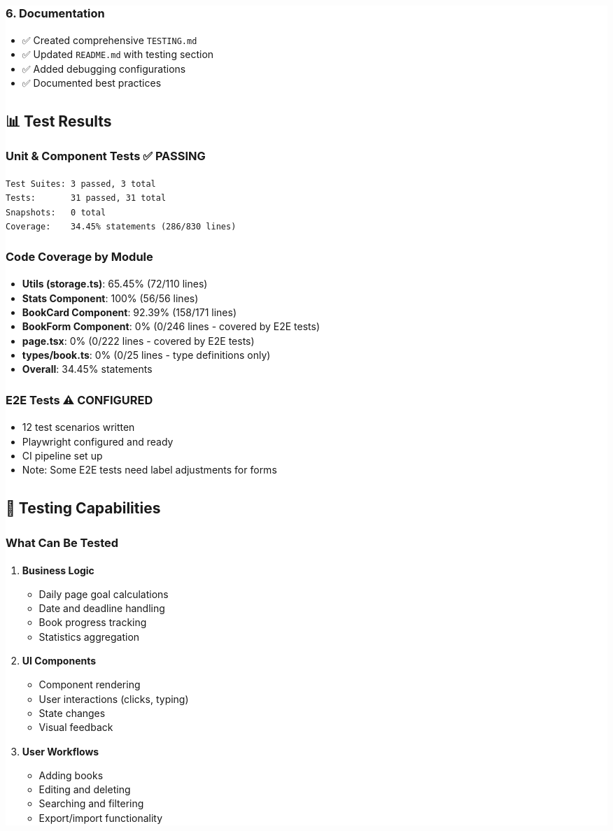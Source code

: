### 6. Documentation

- ✅ Created comprehensive `TESTING.md`
- ✅ Updated `README.md` with testing section
- ✅ Added debugging configurations
- ✅ Documented best practices

## 📊 Test Results

### Unit & Component Tests ✅ PASSING

```
Test Suites: 3 passed, 3 total
Tests:       31 passed, 31 total
Snapshots:   0 total
Coverage:    34.45% statements (286/830 lines)
```

### Code Coverage by Module

- **Utils (storage.ts)**: 65.45% (72/110 lines)
- **Stats Component**: 100% (56/56 lines)
- **BookCard Component**: 92.39% (158/171 lines)
- **BookForm Component**: 0% (0/246 lines - covered by E2E tests)
- **page.tsx**: 0% (0/222 lines - covered by E2E tests)
- **types/book.ts**: 0% (0/25 lines - type definitions only)
- **Overall**: 34.45% statements

### E2E Tests ⚠️ CONFIGURED

- 12 test scenarios written
- Playwright configured and ready
- CI pipeline set up
- Note: Some E2E tests need label adjustments for forms

## 🎯 Testing Capabilities

### What Can Be Tested

1. **Business Logic**
   - Daily page goal calculations
   - Date and deadline handling
   - Book progress tracking
   - Statistics aggregation

2. **UI Components**
   - Component rendering
   - User interactions (clicks, typing)
   - State changes
   - Visual feedback

3. **User Workflows**
   - Adding books
   - Editing and deleting
   - Searching and filtering
   - Export/import functionality
